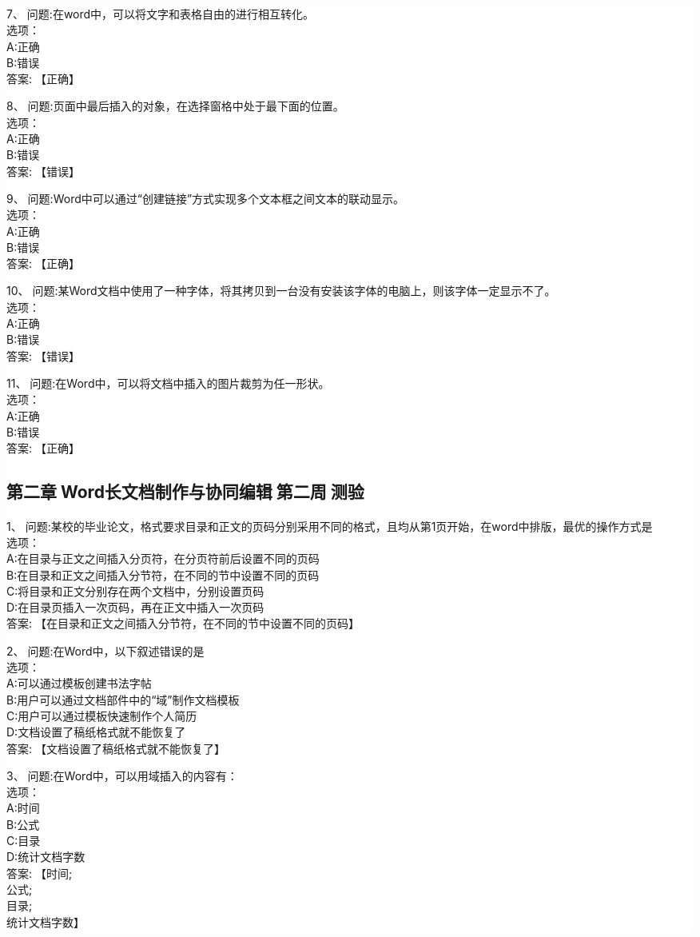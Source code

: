 7、 问题:在word中，可以将文字和表格自由的进行相互转化。  
选项：  
A:正确  
B:错误  
答案: 【正确】

8、 问题:页面中最后插入的对象，在选择窗格中处于最下面的位置。  
选项：  
A:正确  
B:错误  
答案: 【错误】

9、 问题:Word中可以通过“创建链接”方式实现多个文本框之间文本的联动显示。  
选项：  
A:正确  
B:错误  
答案: 【正确】

10、 问题:某Word文档中使用了一种字体，将其拷贝到一台没有安装该字体的电脑上，则该字体一定显示不了。  
选项：  
A:正确  
B:错误  
答案: 【错误】

11、 问题:在Word中，可以将文档中插入的图片裁剪为任一形状。  
选项：  
A:正确  
B:错误  
答案: 【正确】

##

## 第二章 Word长文档制作与协同编辑 第二周 测验

1、 问题:某校的毕业论文，格式要求目录和正文的页码分别采用不同的格式，且均从第1页开始，在word中排版，最优的操作方式是  
选项：  
A:在目录与正文之间插入分页符，在分页符前后设置不同的页码  
B:在目录和正文之间插入分节符，在不同的节中设置不同的页码  
C:将目录和正文分别存在两个文档中，分别设置页码  
D:在目录页插入一次页码，再在正文中插入一次页码  
答案: 【在目录和正文之间插入分节符，在不同的节中设置不同的页码】

2、 问题:在Word中，以下叙述错误的是  
选项：  
A:可以通过模板创建书法字帖  
B:用户可以通过文档部件中的“域”制作文档模板  
C:用户可以通过模板快速制作个人简历  
D:文档设置了稿纸格式就不能恢复了  
答案: 【文档设置了稿纸格式就不能恢复了】

3、 问题:在Word中，可以用域插入的内容有：  
选项：  
A:时间  
B:公式  
C:目录  
D:统计文档字数  
答案: 【时间;  
公式;  
目录;  
统计文档字数】
